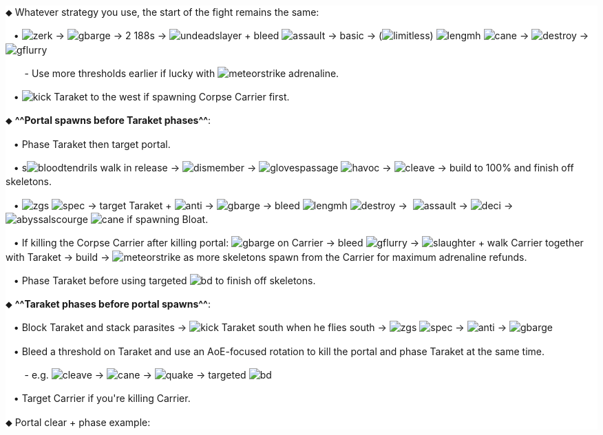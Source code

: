 
⬥ Whatever strategy you use, the start of the fight remains the same:

 ‎ ‎ ‎ ‎• <img title="zerk" class="d-emoji" alt="zerk" src="https://cdn.discordapp.com/emojis/535532854004678657.png?v=1"> → <img title="gbarge" class="d-emoji" alt="gbarge" src="https://cdn.discordapp.com/emojis/535532879250456578.png?v=1"> → 2 188s → <img title="undeadslayer" class="d-emoji" alt="undeadslayer" src="https://cdn.discordapp.com/emojis/641339922019516416.png?v=1"> + bleed <img title="assault" class="d-emoji" alt="assault" src="https://cdn.discordapp.com/emojis/535532853979512842.png?v=1"> → basic → (<img title="limitless" class="d-emoji" alt="limitless" src="https://cdn.discordapp.com/emojis/641339233638023179.png?v=1">) <img title="lengmh" class="d-emoji" alt="lengmh" src="https://cdn.discordapp.com/emojis/883134308146098227.png?v=1"> <img title="cane" class="d-emoji" alt="cane" src="https://cdn.discordapp.com/emojis/535532878969438210.png?v=1"> → <img title="destroy" class="d-emoji" alt="destroy" src="https://cdn.discordapp.com/emojis/535532879330148352.png?v=1"> → <img title="gflurry" class="d-emoji" alt="gflurry" src="https://cdn.discordapp.com/emojis/535532879283879977.png?v=1">

 ‎ ‎ ‎ ‎ ‎ ‎ ‎ ‎- Use more thresholds earlier if lucky with <img title="meteorstrike" class="d-emoji" alt="meteorstrike" src="https://cdn.discordapp.com/emojis/535532879359377439.png?v=1"> adrenaline.

 ‎ ‎ ‎ ‎• <img title="kick" class="d-emoji" alt="kick" src="https://cdn.discordapp.com/emojis/535532879132885025.png?v=1"> Taraket to the west if spawning Corpse Carrier first.


⬥ **^^Portal spawns before Taraket phases^^**:

 ‎ ‎ ‎ ‎• Phase Taraket then target portal.

 ‎ ‎ ‎ ‎• s<img title="bloodtendrils" class="d-emoji" alt="bloodtendrils" src="https://cdn.discordapp.com/emojis/535532854327640064.png?v=1"> walk in release → <img title="dismember" class="d-emoji" alt="dismember" src="https://cdn.discordapp.com/emojis/535532879376023572.png?v=1"> → <img title="glovespassage" class="d-emoji" alt="glovespassage" src="https://cdn.discordapp.com/emojis/643166351585706060.png?v=1"> <img title="havoc" class="d-emoji" alt="havoc" src="https://cdn.discordapp.com/emojis/535532879300526080.png?v=1"> → <img title="cleave" class="d-emoji" alt="cleave" src="https://cdn.discordapp.com/emojis/535532878616985610.png?v=1"> → build to 100% and finish off skeletons.

 ‎ ‎ ‎ ‎• <img title="zgs" class="d-emoji" alt="zgs" src="https://cdn.discordapp.com/emojis/626465964325601290.png?v=1"> <img title="spec" class="d-emoji" alt="spec" src="https://cdn.discordapp.com/emojis/537340400273195028.png?v=1"> → target Taraket + <img title="anti" class="d-emoji" alt="anti" src="https://cdn.discordapp.com/emojis/535541306475151390.png?v=1"> → <img title="gbarge" class="d-emoji" alt="gbarge" src="https://cdn.discordapp.com/emojis/535532879250456578.png?v=1"> → bleed <img title="lengmh" class="d-emoji" alt="lengmh" src="https://cdn.discordapp.com/emojis/883134308146098227.png?v=1"> <img title="destroy" class="d-emoji" alt="destroy" src="https://cdn.discordapp.com/emojis/535532879330148352.png?v=1"> → ‎ ‎<img title="assault" class="d-emoji" alt="assault" src="https://cdn.discordapp.com/emojis/535532855191928842.png?v=1"> → <img title="deci" class="d-emoji" alt="deci" src="https://cdn.discordapp.com/emojis/535532879325822986.png?v=1"> → <img title="abyssalscourge" class="d-emoji" alt="abyssalscourge" src="https://cdn.discordapp.com/emojis/947871842469834832.png?v=1"> <img title="cane" class="d-emoji" alt="cane" src="https://cdn.discordapp.com/emojis/535532878969438210.png?v=1"> if spawning Bloat.

 ‎ ‎ ‎ ‎• If killing the Corpse Carrier after killing portal: <img title="gbarge" class="d-emoji" alt="gbarge" src="https://cdn.discordapp.com/emojis/535532879250456578.png?v=1"> on Carrier → bleed <img title="gflurry" class="d-emoji" alt="gflurry" src="https://cdn.discordapp.com/emojis/535532879283879977.png?v=1"> → <img title="slaughter" class="d-emoji" alt="slaughter" src="https://cdn.discordapp.com/emojis/535532879237873666.png?v=1"> + walk Carrier together with Taraket → build → <img title="meteorstrike" class="d-emoji" alt="meteorstrike" src="https://cdn.discordapp.com/emojis/535532879359377439.png?v=1"> as more skeletons spawn from the Carrier for maximum adrenaline refunds.

 ‎ ‎ ‎ ‎• Phase Taraket before using targeted <img title="bd" class="d-emoji" alt="bd" src="https://cdn.discordapp.com/emojis/535532854281764884.png?v=1"> to finish off skeletons.



⬥ **^^Taraket phases before portal spawns^^**:

 ‎ ‎ ‎ ‎• Block Taraket and stack parasites → <img title="kick" class="d-emoji" alt="kick" src="https://cdn.discordapp.com/emojis/535532879132885025.png?v=1"> Taraket south when he flies south → <img title="zgs" class="d-emoji" alt="zgs" src="https://cdn.discordapp.com/emojis/626465964325601290.png?v=1"> <img title="spec" class="d-emoji" alt="spec" src="https://cdn.discordapp.com/emojis/537340400273195028.png?v=1"> → <img title="anti" class="d-emoji" alt="anti" src="https://cdn.discordapp.com/emojis/535541306475151390.png?v=1"> → <img title="gbarge" class="d-emoji" alt="gbarge" src="https://cdn.discordapp.com/emojis/535532879250456578.png?v=1">

 ‎ ‎ ‎ ‎• Bleed a threshold on Taraket and use an AoE-focused rotation to kill the portal and phase Taraket at the same time.

 ‎ ‎ ‎ ‎ ‎ ‎ ‎ ‎- e.g. <img title="cleave" class="d-emoji" alt="cleave" src="https://cdn.discordapp.com/emojis/535532878616985610.png?v=1"> → <img title="cane" class="d-emoji" alt="cane" src="https://cdn.discordapp.com/emojis/535532878969438210.png?v=1"> → <img title="quake" class="d-emoji" alt="quake" src="https://cdn.discordapp.com/emojis/535532879506309150.png?v=1"> → targeted <img title="bd" class="d-emoji" alt="bd" src="https://cdn.discordapp.com/emojis/535532854281764884.png?v=1">

 ‎ ‎ ‎ ‎• Target Carrier if you're killing Carrier.



⬥ Portal clear + phase example:





<video class="media" controls><source src="https://imgur.com/0leT8ka.mp4" type="video/mp4"></video>


